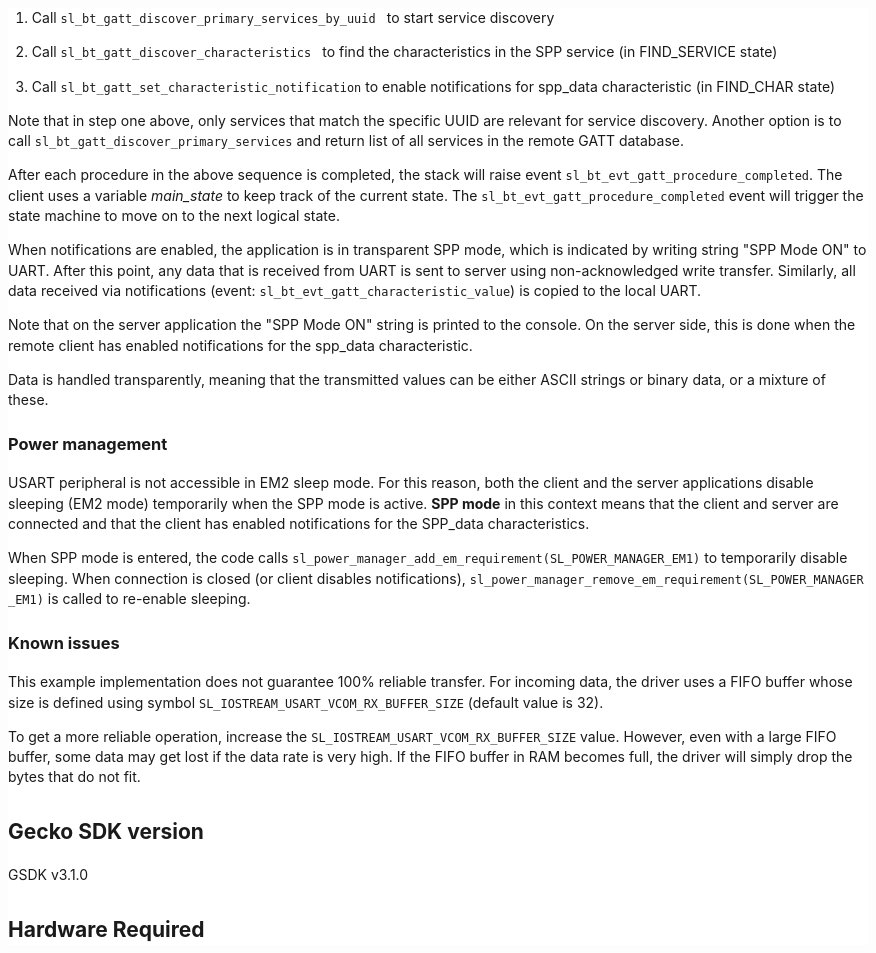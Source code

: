 1) Call `sl_bt_gatt_discover_primary_services_by_uuid ` to start service discovery

2) Call `sl_bt_gatt_discover_characteristics ` to find the characteristics in the SPP service (in FIND_SERVICE state)

3) Call `sl_bt_gatt_set_characteristic_notification` to enable notifications for spp_data characteristic (in FIND_CHAR state)

Note that in step one above, only services that match the specific UUID are relevant for service discovery. Another option is to call `sl_bt_gatt_discover_primary_services` and return list of all services in the remote GATT database.

After each procedure in the above sequence is completed, the stack will raise event `sl_bt_evt_gatt_procedure_completed`. The client uses a variable *main_state* to keep track of the current state. The `sl_bt_evt_gatt_procedure_completed` event will trigger the state machine to move on to the next logical state.

When notifications are enabled, the application is in transparent SPP mode, which is indicated by writing string "SPP Mode ON" to UART. After this point, any data that is received from UART is sent to server using non-acknowledged write transfer. Similarly, all data received via notifications (event: `sl_bt_evt_gatt_characteristic_value`) is copied to the local UART.

Note that on the server application the "SPP Mode ON" string is printed to the console. On the server side, this is done when the remote client has enabled notifications for the spp_data characteristic.

Data is handled transparently, meaning that the transmitted values can be either ASCII strings or binary data, or a mixture of these. 

### Power management ###
USART peripheral is not accessible in EM2 sleep mode. For this reason, both the client and the server applications disable sleeping (EM2 mode) temporarily when the SPP mode is active. **SPP mode** in this context means that the client and server are connected and that the client has enabled notifications for the SPP_data characteristics.

When SPP mode is entered, the code calls `sl_power_manager_add_em_requirement(SL_POWER_MANAGER_EM1)` to temporarily disable sleeping. When connection is closed (or client disables notifications), `sl_power_manager_remove_em_requirement(SL_POWER_MANAGER_EM1)` is called to re-enable sleeping.


### Known issues ###
This example implementation does not guarantee 100% reliable transfer. For incoming data, the driver uses a FIFO buffer whose size is defined using symbol `SL_IOSTREAM_USART_VCOM_RX_BUFFER_SIZE` (default value is 32).

To get a more reliable operation, increase the `SL_IOSTREAM_USART_VCOM_RX_BUFFER_SIZE` value. However, even with a large FIFO buffer, some data may get lost if the data rate is very high. If the FIFO buffer in RAM becomes full, the driver will simply drop the bytes that do not fit.



## Gecko SDK version ##
GSDK v3.1.0



## Hardware Required ##

